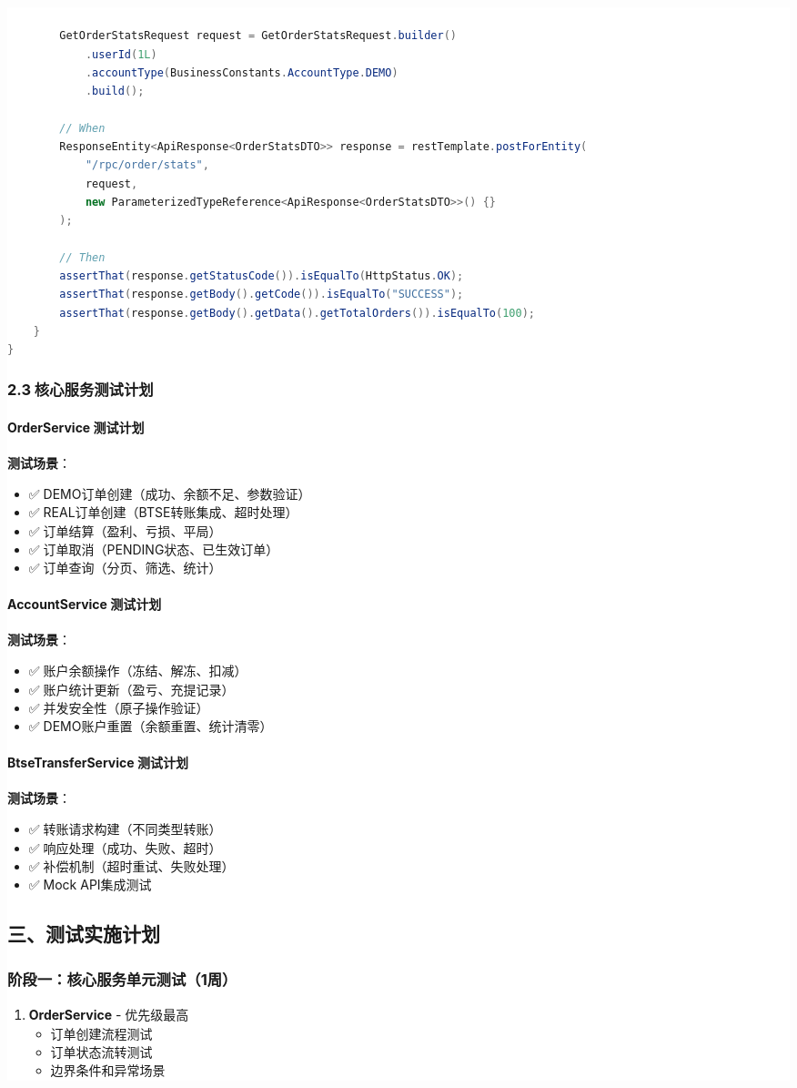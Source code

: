 ```java
        
        GetOrderStatsRequest request = GetOrderStatsRequest.builder()
            .userId(1L)
            .accountType(BusinessConstants.AccountType.DEMO)
            .build();
        
        // When
        ResponseEntity<ApiResponse<OrderStatsDTO>> response = restTemplate.postForEntity(
            "/rpc/order/stats", 
            request, 
            new ParameterizedTypeReference<ApiResponse<OrderStatsDTO>>() {}
        );
        
        // Then
        assertThat(response.getStatusCode()).isEqualTo(HttpStatus.OK);
        assertThat(response.getBody().getCode()).isEqualTo("SUCCESS");
        assertThat(response.getBody().getData().getTotalOrders()).isEqualTo(100);
    }
}
```

### 2.3 核心服务测试计划

#### OrderService 测试计划
**测试场景**：
- ✅ DEMO订单创建（成功、余额不足、参数验证）
- ✅ REAL订单创建（BTSE转账集成、超时处理）
- ✅ 订单结算（盈利、亏损、平局）
- ✅ 订单取消（PENDING状态、已生效订单）
- ✅ 订单查询（分页、筛选、统计）

#### AccountService 测试计划
**测试场景**：
- ✅ 账户余额操作（冻结、解冻、扣减）
- ✅ 账户统计更新（盈亏、充提记录）
- ✅ 并发安全性（原子操作验证）
- ✅ DEMO账户重置（余额重置、统计清零）

#### BtseTransferService 测试计划
**测试场景**：
- ✅ 转账请求构建（不同类型转账）
- ✅ 响应处理（成功、失败、超时）
- ✅ 补偿机制（超时重试、失败处理）
- ✅ Mock API集成测试

## 三、测试实施计划

### 阶段一：核心服务单元测试（1周）
1. **OrderService** - 优先级最高
   - 订单创建流程测试
   - 订单状态流转测试
   - 边界条件和异常场景
